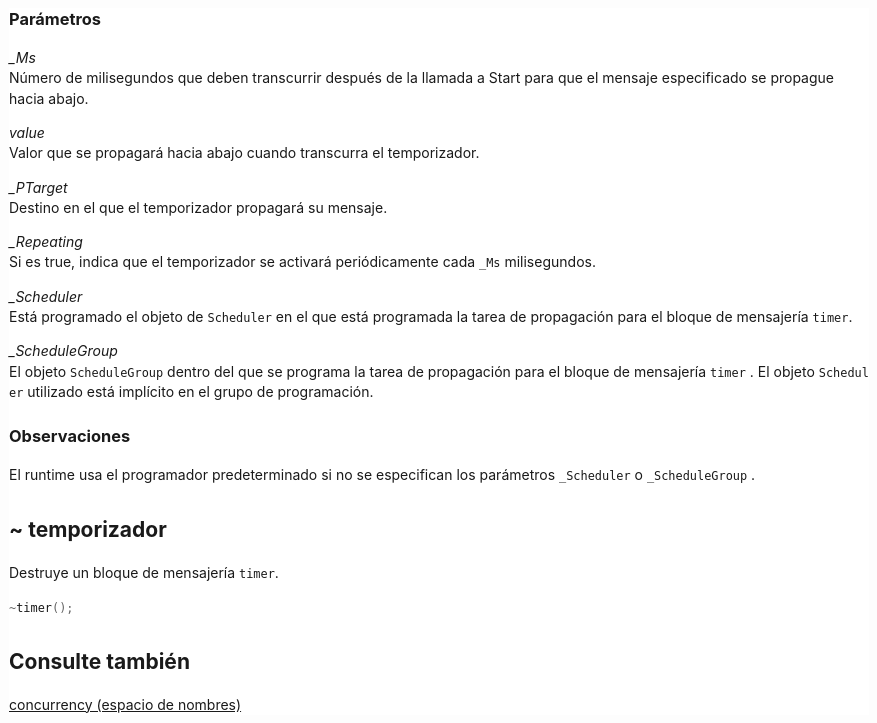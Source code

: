 ### <a name="parameters"></a>Parámetros

*_Ms*<br/>
Número de milisegundos que deben transcurrir después de la llamada a Start para que el mensaje especificado se propague hacia abajo.

*value*<br/>
Valor que se propagará hacia abajo cuando transcurra el temporizador.

*_PTarget*<br/>
Destino en el que el temporizador propagará su mensaje.

*_Repeating*<br/>
Si es true, indica que el temporizador se activará periódicamente cada `_Ms` milisegundos.

*_Scheduler*<br/>
Está programado el objeto de `Scheduler` en el que está programada la tarea de propagación para el bloque de mensajería `timer`.

*_ScheduleGroup*<br/>
El objeto `ScheduleGroup` dentro del que se programa la tarea de propagación para el bloque de mensajería `timer` . El objeto `Scheduler` utilizado está implícito en el grupo de programación.

### <a name="remarks"></a>Observaciones

El runtime usa el programador predeterminado si no se especifican los parámetros `_Scheduler` o `_ScheduleGroup` .

## <a name="dtor"></a>~ temporizador

Destruye un bloque de mensajería `timer`.

```cpp
~timer();
```

## <a name="see-also"></a>Consulte también

[concurrency (espacio de nombres)](concurrency-namespace.md)
